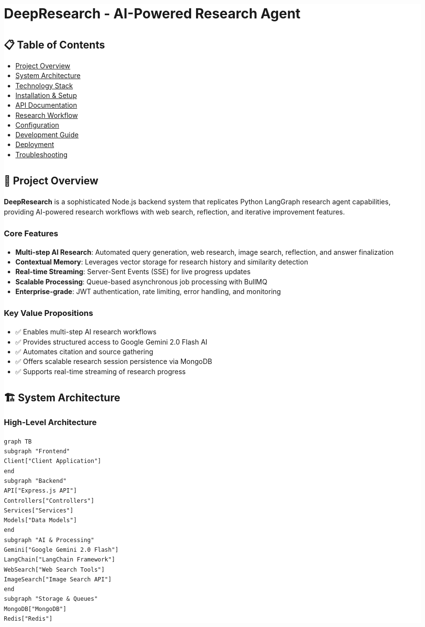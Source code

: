 # DeepResearch - AI-Powered Research Agent

## 📋 Table of Contents

- [Project Overview](#project-overview)
- [System Architecture](#system-architecture)
- [Technology Stack](#technology-stack)
- [Installation & Setup](#installation--setup)
- [API Documentation](#api-documentation)
- [Research Workflow](#research-workflow)
- [Configuration](#configuration)
- [Development Guide](#development-guide)
- [Deployment](#deployment)
- [Troubleshooting](#troubleshooting)

## 🚀 Project Overview

**DeepResearch** is a sophisticated Node.js backend system that replicates Python LangGraph research agent capabilities, providing AI-powered research workflows with web search, reflection, and iterative improvement features.

### Core Features

- **Multi-step AI Research**: Automated query generation, web research, image search, reflection, and answer finalization
- **Contextual Memory**: Leverages vector storage for research history and similarity detection
- **Real-time Streaming**: Server-Sent Events (SSE) for live progress updates
- **Scalable Processing**: Queue-based asynchronous job processing with BullMQ
- **Enterprise-grade**: JWT authentication, rate limiting, error handling, and monitoring

### Key Value Propositions

- ✅ Enables multi-step AI research workflows
- ✅ Provides structured access to Google Gemini 2.0 Flash AI
- ✅ Automates citation and source gathering
- ✅ Offers scalable research session persistence via MongoDB
- ✅ Supports real-time streaming of research progress

## 🏗️ System Architecture

### High-Level Architecture

```mermaid
graph TB
subgraph "Frontend"
Client["Client Application"]
end
subgraph "Backend"
API["Express.js API"]
Controllers["Controllers"]
Services["Services"]
Models["Data Models"]
end
subgraph "AI & Processing"
Gemini["Google Gemini 2.0 Flash"]
LangChain["LangChain Framework"]
WebSearch["Web Search Tools"]
ImageSearch["Image Search API"]
end
subgraph "Storage & Queues"
MongoDB["MongoDB"]
Redis["Redis"]
```